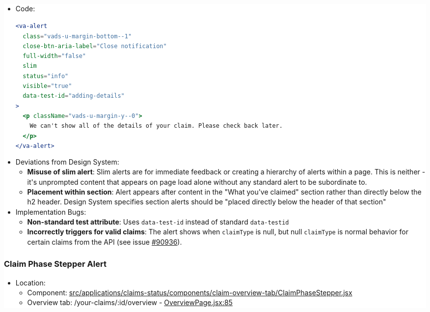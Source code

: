 - Code:
  ```jsx
  <va-alert
    class="vads-u-margin-bottom--1"
    close-btn-aria-label="Close notification"
    full-width="false"
    slim
    status="info"
    visible="true"
    data-test-id="adding-details"
  >
    <p className="vads-u-margin-y--0">
      We can't show all of the details of your claim. Please check back later.
    </p>
  </va-alert>
  ```
- Deviations from Design System:
  - **Misuse of slim alert**: Slim alerts are for immediate feedback or creating a hierarchy of alerts within a page. This is neither - it's unprompted content that appears on page load alone without any
  standard alert to be subordinate to.
  - **Placement within section**: Alert appears after content in the "What you've claimed" section rather than directly below the h2 header. Design System specifies section alerts should be "placed directly below the header of that section"
- Implementation Bugs:
  - **Non-standard test attribute**: Uses `data-test-id` instead of standard `data-testid`
  - **Incorrectly triggers for valid claims**: The alert shows when `claimType` is null, but null `claimType` is normal behavior for certain claims from the API (see issue [#90936](https://github.com/department-of-veterans-affairs/va.gov-team/issues/90936)).

### Claim Phase Stepper Alert

- Location:
  - Component: [src/applications/claims-status/components/claim-overview-tab/ClaimPhaseStepper.jsx](../../components/claim-overview-tab/ClaimPhaseStepper.jsx)
  - Overview tab: /your-claims/:id/overview - [OverviewPage.jsx:85](../../containers/OverviewPage.jsx)
